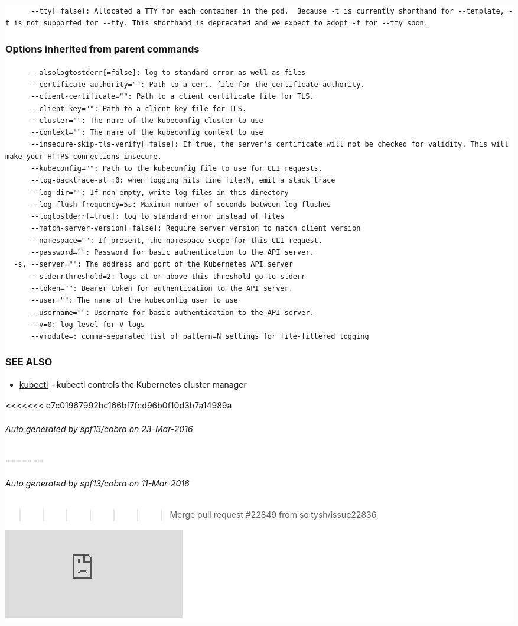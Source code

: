 ```
      --tty[=false]: Allocated a TTY for each container in the pod.  Because -t is currently shorthand for --template, -t is not supported for --tty. This shorthand is deprecated and we expect to adopt -t for --tty soon.
```

### Options inherited from parent commands

```
      --alsologtostderr[=false]: log to standard error as well as files
      --certificate-authority="": Path to a cert. file for the certificate authority.
      --client-certificate="": Path to a client certificate file for TLS.
      --client-key="": Path to a client key file for TLS.
      --cluster="": The name of the kubeconfig cluster to use
      --context="": The name of the kubeconfig context to use
      --insecure-skip-tls-verify[=false]: If true, the server's certificate will not be checked for validity. This will make your HTTPS connections insecure.
      --kubeconfig="": Path to the kubeconfig file to use for CLI requests.
      --log-backtrace-at=:0: when logging hits line file:N, emit a stack trace
      --log-dir="": If non-empty, write log files in this directory
      --log-flush-frequency=5s: Maximum number of seconds between log flushes
      --logtostderr[=true]: log to standard error instead of files
      --match-server-version[=false]: Require server version to match client version
      --namespace="": If present, the namespace scope for this CLI request.
      --password="": Password for basic authentication to the API server.
  -s, --server="": The address and port of the Kubernetes API server
      --stderrthreshold=2: logs at or above this threshold go to stderr
      --token="": Bearer token for authentication to the API server.
      --user="": The name of the kubeconfig user to use
      --username="": Username for basic authentication to the API server.
      --v=0: log level for V logs
      --vmodule=: comma-separated list of pattern=N settings for file-filtered logging
```

### SEE ALSO

* [kubectl](kubectl.md)	 - kubectl controls the Kubernetes cluster manager

<<<<<<< e7c01967992bc166bf7fcd96b0f10d3b7a14989a
###### Auto generated by spf13/cobra on 23-Mar-2016
=======
###### Auto generated by spf13/cobra on 11-Mar-2016
>>>>>>> Merge pull request #22849 from soltysh/issue22836









[![Analytics](https://kubernetes-site.appspot.com/UA-36037335-10/GitHub/docs/user-guide/kubectl/kubectl_run.md?pixel)]()

